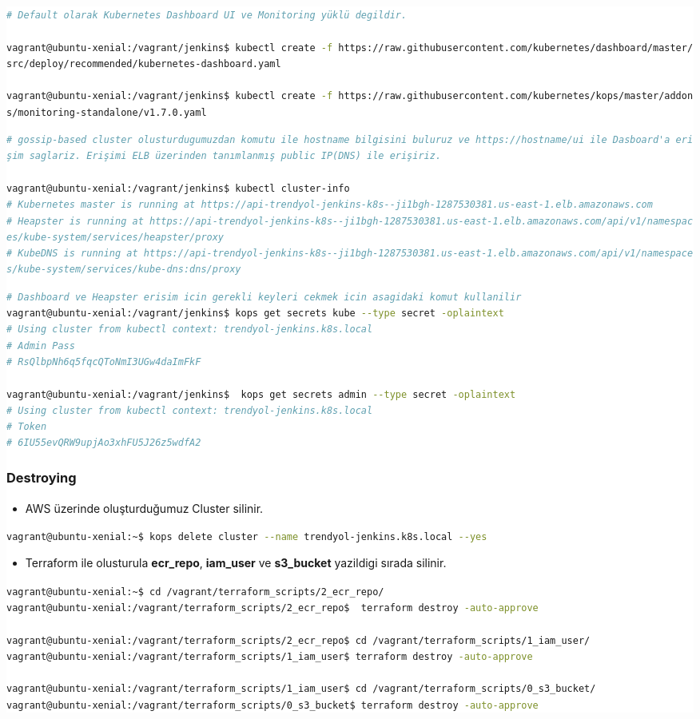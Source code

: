```sh
# Default olarak Kubernetes Dashboard UI ve Monitoring yüklü degildir.  

vagrant@ubuntu-xenial:/vagrant/jenkins$ kubectl create -f https://raw.githubusercontent.com/kubernetes/dashboard/master/src/deploy/recommended/kubernetes-dashboard.yaml

vagrant@ubuntu-xenial:/vagrant/jenkins$ kubectl create -f https://raw.githubusercontent.com/kubernetes/kops/master/addons/monitoring-standalone/v1.7.0.yaml
```

```sh
# gossip-based cluster olusturdugumuzdan komutu ile hostname bilgisini buluruz ve https://hostname/ui ile Dasboard'a erişim saglariz. Erişimi ELB üzerinden tanımlanmış public IP(DNS) ile erişiriz.

vagrant@ubuntu-xenial:/vagrant/jenkins$ kubectl cluster-info
# Kubernetes master is running at https://api-trendyol-jenkins-k8s--ji1bgh-1287530381.us-east-1.elb.amazonaws.com
# Heapster is running at https://api-trendyol-jenkins-k8s--ji1bgh-1287530381.us-east-1.elb.amazonaws.com/api/v1/namespaces/kube-system/services/heapster/proxy
# KubeDNS is running at https://api-trendyol-jenkins-k8s--ji1bgh-1287530381.us-east-1.elb.amazonaws.com/api/v1/namespaces/kube-system/services/kube-dns:dns/proxy
```

```sh
# Dashboard ve Heapster erisim icin gerekli keyleri cekmek icin asagidaki komut kullanilir
vagrant@ubuntu-xenial:/vagrant/jenkins$ kops get secrets kube --type secret -oplaintext
# Using cluster from kubectl context: trendyol-jenkins.k8s.local
# Admin Pass
# RsQlbpNh6q5fqcQToNmI3UGw4daImFkF

vagrant@ubuntu-xenial:/vagrant/jenkins$  kops get secrets admin --type secret -oplaintext
# Using cluster from kubectl context: trendyol-jenkins.k8s.local
# Token
# 6IU55evQRW9upjAo3xhFU5J26z5wdfA2
```

### Destroying

- AWS üzerinde oluşturduğumuz Cluster silinir. <br>

```sh
vagrant@ubuntu-xenial:~$ kops delete cluster --name trendyol-jenkins.k8s.local --yes
```

- Terraform ile olusturula **ecr_repo**, **iam_user** ve **s3_bucket** yazildigi sırada silinir.<br>

```sh
vagrant@ubuntu-xenial:~$ cd /vagrant/terraform_scripts/2_ecr_repo/
vagrant@ubuntu-xenial:/vagrant/terraform_scripts/2_ecr_repo$  terraform destroy -auto-approve

vagrant@ubuntu-xenial:/vagrant/terraform_scripts/2_ecr_repo$ cd /vagrant/terraform_scripts/1_iam_user/
vagrant@ubuntu-xenial:/vagrant/terraform_scripts/1_iam_user$ terraform destroy -auto-approve

vagrant@ubuntu-xenial:/vagrant/terraform_scripts/1_iam_user$ cd /vagrant/terraform_scripts/0_s3_bucket/
vagrant@ubuntu-xenial:/vagrant/terraform_scripts/0_s3_bucket$ terraform destroy -auto-approve
```
